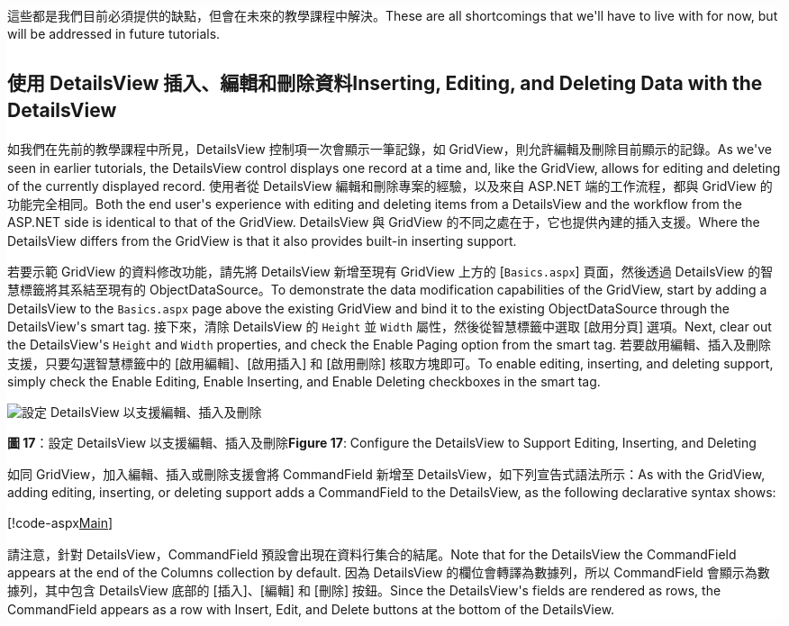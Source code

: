 <span data-ttu-id="060c9-304">這些都是我們目前必須提供的缺點，但會在未來的教學課程中解決。</span><span class="sxs-lookup"><span data-stu-id="060c9-304">These are all shortcomings that we'll have to live with for now, but will be addressed in future tutorials.</span></span>

## <a name="inserting-editing-and-deleting-data-with-the-detailsview"></a><span data-ttu-id="060c9-305">使用 DetailsView 插入、編輯和刪除資料</span><span class="sxs-lookup"><span data-stu-id="060c9-305">Inserting, Editing, and Deleting Data with the DetailsView</span></span>

<span data-ttu-id="060c9-306">如我們在先前的教學課程中所見，DetailsView 控制項一次會顯示一筆記錄，如 GridView，則允許編輯及刪除目前顯示的記錄。</span><span class="sxs-lookup"><span data-stu-id="060c9-306">As we've seen in earlier tutorials, the DetailsView control displays one record at a time and, like the GridView, allows for editing and deleting of the currently displayed record.</span></span> <span data-ttu-id="060c9-307">使用者從 DetailsView 編輯和刪除專案的經驗，以及來自 ASP.NET 端的工作流程，都與 GridView 的功能完全相同。</span><span class="sxs-lookup"><span data-stu-id="060c9-307">Both the end user's experience with editing and deleting items from a DetailsView and the workflow from the ASP.NET side is identical to that of the GridView.</span></span> <span data-ttu-id="060c9-308">DetailsView 與 GridView 的不同之處在于，它也提供內建的插入支援。</span><span class="sxs-lookup"><span data-stu-id="060c9-308">Where the DetailsView differs from the GridView is that it also provides built-in inserting support.</span></span>

<span data-ttu-id="060c9-309">若要示範 GridView 的資料修改功能，請先將 DetailsView 新增至現有 GridView 上方的 [`Basics.aspx`] 頁面，然後透過 DetailsView 的智慧標籤將其系結至現有的 ObjectDataSource。</span><span class="sxs-lookup"><span data-stu-id="060c9-309">To demonstrate the data modification capabilities of the GridView, start by adding a DetailsView to the `Basics.aspx` page above the existing GridView and bind it to the existing ObjectDataSource through the DetailsView's smart tag.</span></span> <span data-ttu-id="060c9-310">接下來，清除 DetailsView 的 `Height` 並 `Width` 屬性，然後從智慧標籤中選取 [啟用分頁] 選項。</span><span class="sxs-lookup"><span data-stu-id="060c9-310">Next, clear out the DetailsView's `Height` and `Width` properties, and check the Enable Paging option from the smart tag.</span></span> <span data-ttu-id="060c9-311">若要啟用編輯、插入及刪除支援，只要勾選智慧標籤中的 [啟用編輯]、[啟用插入] 和 [啟用刪除] 核取方塊即可。</span><span class="sxs-lookup"><span data-stu-id="060c9-311">To enable editing, inserting, and deleting support, simply check the Enable Editing, Enable Inserting, and Enable Deleting checkboxes in the smart tag.</span></span>

![設定 DetailsView 以支援編輯、插入及刪除](an-overview-of-inserting-updating-and-deleting-data-cs/_static/image41.png)

<span data-ttu-id="060c9-313">**圖 17**：設定 DetailsView 以支援編輯、插入及刪除</span><span class="sxs-lookup"><span data-stu-id="060c9-313">**Figure 17**: Configure the DetailsView to Support Editing, Inserting, and Deleting</span></span>

<span data-ttu-id="060c9-314">如同 GridView，加入編輯、插入或刪除支援會將 CommandField 新增至 DetailsView，如下列宣告式語法所示：</span><span class="sxs-lookup"><span data-stu-id="060c9-314">As with the GridView, adding editing, inserting, or deleting support adds a CommandField to the DetailsView, as the following declarative syntax shows:</span></span>

[!code-aspx[Main](an-overview-of-inserting-updating-and-deleting-data-cs/samples/sample7.aspx)]

<span data-ttu-id="060c9-315">請注意，針對 DetailsView，CommandField 預設會出現在資料行集合的結尾。</span><span class="sxs-lookup"><span data-stu-id="060c9-315">Note that for the DetailsView the CommandField appears at the end of the Columns collection by default.</span></span> <span data-ttu-id="060c9-316">因為 DetailsView 的欄位會轉譯為數據列，所以 CommandField 會顯示為數據列，其中包含 DetailsView 底部的 [插入]、[編輯] 和 [刪除] 按鈕。</span><span class="sxs-lookup"><span data-stu-id="060c9-316">Since the DetailsView's fields are rendered as rows, the CommandField appears as a row with Insert, Edit, and Delete buttons at the bottom of the DetailsView.</span></span>
